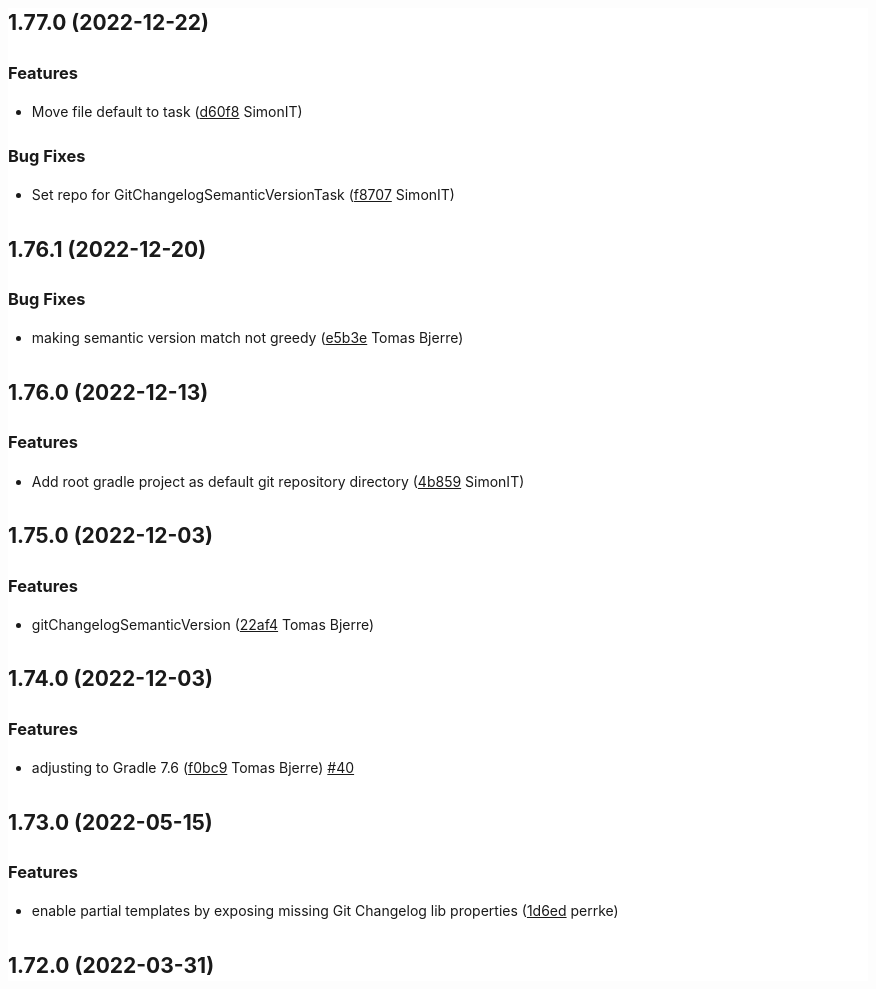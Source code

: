 ## 1.77.0 (2022-12-22)

### Features

-  Move file default to task ([d60f8](https://github.com/tomasbjerre/git-changelog-gradle-plugin/commit/d60f89a90e7e079) SimonIT)  

### Bug Fixes

-  Set repo for GitChangelogSemanticVersionTask ([f8707](https://github.com/tomasbjerre/git-changelog-gradle-plugin/commit/f8707ced3aece51) SimonIT)  

## 1.76.1 (2022-12-20)

### Bug Fixes

-  making semantic version match not greedy ([e5b3e](https://github.com/tomasbjerre/git-changelog-gradle-plugin/commit/e5b3ec9b6f4232a) Tomas Bjerre)  

## 1.76.0 (2022-12-13)

### Features

-  Add root gradle project as default git repository directory ([4b859](https://github.com/tomasbjerre/git-changelog-gradle-plugin/commit/4b859961321c347) SimonIT)  

## 1.75.0 (2022-12-03)

### Features

-  gitChangelogSemanticVersion ([22af4](https://github.com/tomasbjerre/git-changelog-gradle-plugin/commit/22af4a7088bc329) Tomas Bjerre)  

## 1.74.0 (2022-12-03)

### Features

-  adjusting to Gradle 7.6 ([f0bc9](https://github.com/tomasbjerre/git-changelog-gradle-plugin/commit/f0bc9823fa1e5a7) Tomas Bjerre)  [#40](https://github.com/tomasbjerre/git-changelog-gradle-plugin/issues/40)  

## 1.73.0 (2022-05-15)

### Features

-  enable partial templates by exposing missing Git Changelog lib properties ([1d6ed](https://github.com/tomasbjerre/git-changelog-gradle-plugin/commit/1d6eddd48bd84ac) perrke)  

## 1.72.0 (2022-03-31)
